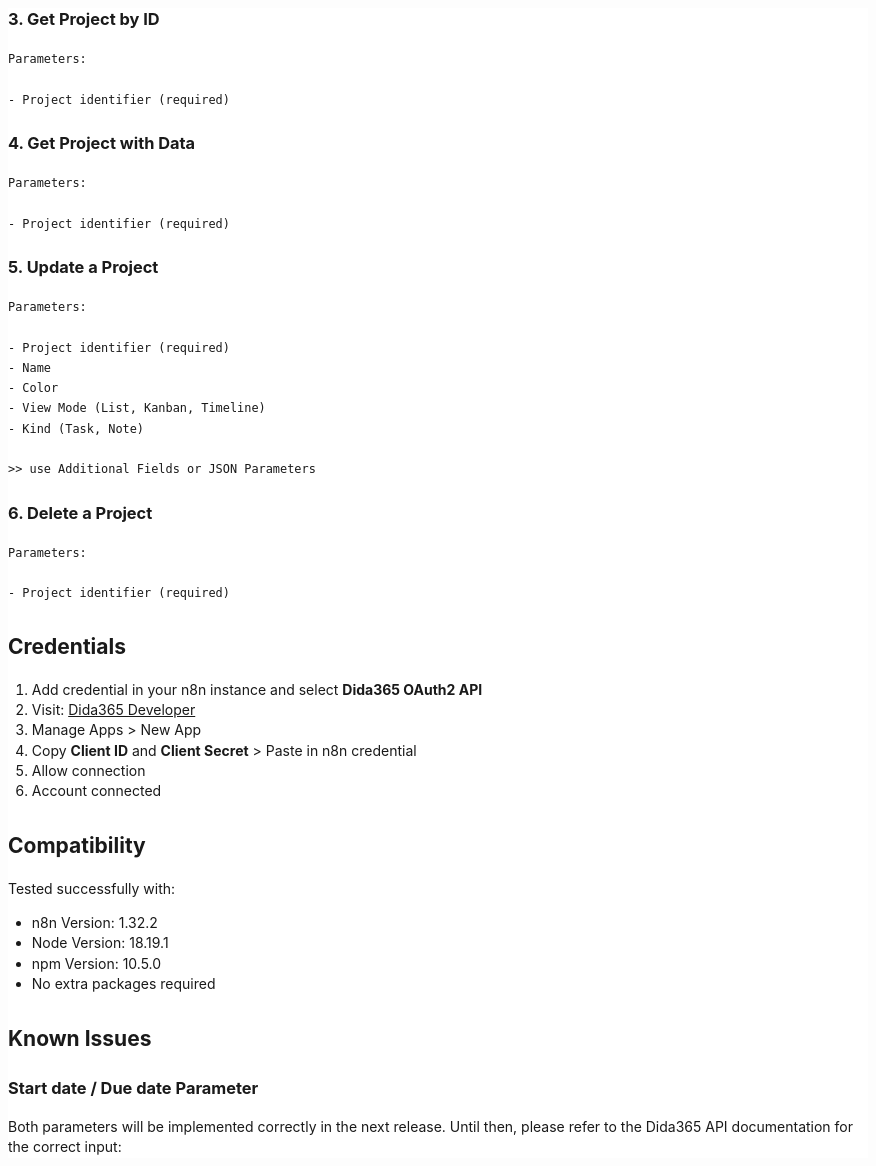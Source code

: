 ### 3. Get Project by ID

    Parameters:

    - Project identifier (required)

### 4. Get Project with Data

    Parameters:

    - Project identifier (required)

### 5. Update a Project

    Parameters:

    - Project identifier (required)
    - Name
    - Color
    - View Mode (List, Kanban, Timeline)
    - Kind (Task, Note)

    >> use Additional Fields or JSON Parameters

### 6. Delete a Project

    Parameters:

    - Project identifier (required)

## Credentials

1. Add credential in your n8n instance and select **Dida365 OAuth2 API**
2. Visit: [Dida365 Developer](https://developer.dida365.com/)
3. Manage Apps > New App
4. Copy **Client ID** and **Client Secret** > Paste in n8n credential
5. Allow connection
6. Account connected

## Compatibility

Tested successfully with:

- n8n Version: 1.32.2
- Node Version: 18.19.1
- npm Version: 10.5.0
- No extra packages required

## Known Issues

### Start date / Due date Parameter

Both parameters will be implemented correctly in the next release.
Until then, please refer to the Dida365 API documentation for the correct input:

